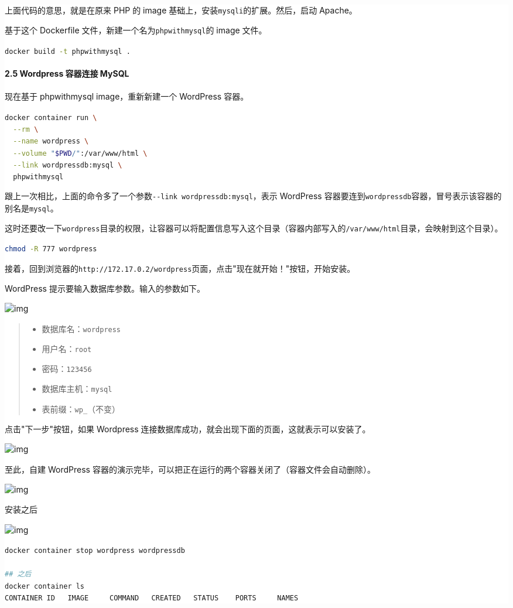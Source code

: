 上面代码的意思，就是在原来 PHP 的 image 基础上，安装`mysqli`的扩展。然后，启动 Apache。

基于这个 Dockerfile 文件，新建一个名为`phpwithmysql`的 image 文件。

```Bash
docker build -t phpwithmysql .
```

#### 2.5 Wordpress 容器连接 MySQL

现在基于 phpwithmysql image，重新新建一个 WordPress 容器。

```Bash
docker container run \
  --rm \
  --name wordpress \
  --volume "$PWD/":/var/www/html \
  --link wordpressdb:mysql \
  phpwithmysql
```

跟上一次相比，上面的命令多了一个参数`--link wordpressdb:mysql`，表示 WordPress 容器要连到`wordpressdb`容器，冒号表示该容器的别名是`mysql`。

这时还要改一下`wordpress`目录的权限，让容器可以将配置信息写入这个目录（容器内部写入的`/var/www/html`目录，会映射到这个目录）。

```Bash
chmod -R 777 wordpress
```

接着，回到浏览器的`http://172.17.0.2/wordpress`页面，点击"现在就开始！"按钮，开始安装。

WordPress 提示要输入数据库参数。输入的参数如下。

![img](https://j0tzfdufdk.feishu.cn/space/api/box/stream/download/asynccode/?code=MzEyYjA2NmVmMDE0NWU3N2ExZGU2ZjAyZWFmYTlhODVfd29RTHdycHluMURNUG9XZlZxS2FKTld4Nk1iZXk4a1dfVG9rZW46Ym94Y254YWVpSmRCM21qUElZZ0RIWmRpODVkXzE2NzEwMTE4MDE6MTY3MTAxNTQwMV9WNA)

> - 数据库名：`wordpress`
>
> - 用户名：`root`
>
> - 密码：`123456`
>
> - 数据库主机：`mysql`
>
> - 表前缀：`wp_`（不变）

点击"下一步"按钮，如果 Wordpress 连接数据库成功，就会出现下面的页面，这就表示可以安装了。

![img](https://j0tzfdufdk.feishu.cn/space/api/box/stream/download/asynccode/?code=MDFjODhjOWEzZGJhNTc0MWJjMTI2ZmE1ZWM4ZTVlYTlfRnpyN2xadDJZMzJiSWszMlhWVk00NjV5dzZJYm1ZZjBfVG9rZW46Ym94Y25wbk1oZ3NieVNWVDlucWxHWFJRbGVlXzE2NzEwMTE4MDE6MTY3MTAxNTQwMV9WNA)

至此，自建 WordPress 容器的演示完毕，可以把正在运行的两个容器关闭了（容器文件会自动删除）。

![img](https://j0tzfdufdk.feishu.cn/space/api/box/stream/download/asynccode/?code=NTk1ZTQ1MDhiOTI4MTE1MzIzZjZlMTI3ODJjODAyZWVfSmRHcWdKc09oRDJXMElHZ0N1WWU5YzhKNk05STN4ODFfVG9rZW46Ym94Y255T2lCVWpmd2NOaFppQUlxZEtUYk5oXzE2NzEwMTE4MDE6MTY3MTAxNTQwMV9WNA)

安装之后

![img](https://j0tzfdufdk.feishu.cn/space/api/box/stream/download/asynccode/?code=MzkwYTg5NzQwMzJlYzAyZTNlNWI0MGI2MDBiYWZhZDZfWUdBd1VrV2tXNk4xc0RRNU5WeVB2M2hNbXJEYnJZcG1fVG9rZW46Ym94Y25tUExQRGUxMnp0dkI0WXhsbXJ6bU9oXzE2NzEwMTE4MDE6MTY3MTAxNTQwMV9WNA)

```Bash
docker container stop wordpress wordpressdb

## 之后
docker container ls
CONTAINER ID   IMAGE     COMMAND   CREATED   STATUS    PORTS     NAMES
```
